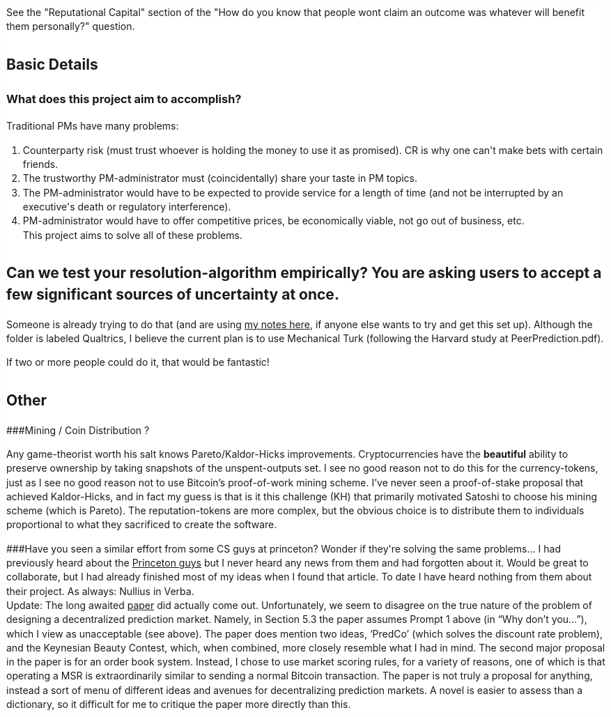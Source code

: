 See the "Reputational Capital" section of the "How do you know that people wont claim an outcome was whatever will benefit them personally?" question.



## Basic Details

### What does this project aim to accomplish?
Traditional PMs have many problems:  
1. Counterparty risk (must trust whoever is holding the money to use it as promised). CR is why one can't make bets with certain friends.  
2. The trustworthy PM-administrator must (coincidentally) share your taste in PM topics.  
3. The PM-administrator would have to be expected to provide service for a length of time (and not be interrupted by an executive's death or regulatory interference).  
4. PM-administrator would have to offer competitive prices, be economically viable, not go out of business, etc.  
This project aims to solve all of these problems.  

## Can we test your resolution-algorithm empirically? You are asking users to accept a few significant sources of uncertainty at once. 

Someone is already trying to do that (and are using [my notes here](https://github.com/psztorc/Truthcoin/tree/master/lib/qualtrics), if anyone else wants to try and get this set up). Although the folder is labeled Qualtrics, I believe the current plan is to use Mechanical Turk (following the Harvard study at PeerPrediction.pdf).  

If two or more people could do it, that would be fantastic!




## Other

###Mining / Coin Distribution ?

Any game-theorist worth his salt knows Pareto/Kaldor-Hicks improvements. Cryptocurrencies have the **beautiful** ability to preserve ownership by taking snapshots of the unspent-outputs set. I see no good reason not to do this for the currency-tokens, just as I see no good reason not to use Bitcoin’s proof-of-work mining scheme. I’ve never seen a proof-of-stake proposal that achieved Kaldor-Hicks, and in fact my guess is that is it this challenge (KH) that primarily motivated Satoshi to choose his mining scheme (which is Pareto).
The reputation-tokens are more complex, but the obvious choice is to distribute them to individuals proportional to what they sacrificed to create the software.


###Have you seen a similar effort from some CS guys at princeton? Wonder if they're solving the same problems...
I had previously heard about the [Princeton guys](http://dailyprincetonian.com/news/2014/01/u-researchers-develop-bitcoin-prediction-market/) but I never heard any news from them and had forgotten about it. Would be great to collaborate, but I had already finished most of my ideas when I found that article. To date I have heard nothing from them about their project. As always: Nullius in Verba.  
Update: The long awaited [paper](http://users.encs.concordia.ca/~clark/papers/2014_weis.pdf) did actually come out. Unfortunately, we seem to disagree on the true nature of the problem of designing a decentralized prediction market. Namely, in Section 5.3 the paper assumes Prompt 1 above (in “Why don’t you…”), which I view as unacceptable (see above). The paper does mention two ideas, ‘PredCo’ (which solves the discount rate problem), and the Keynesian Beauty Contest, which, when combined, more closely resemble what I had in mind. The second major proposal in the paper is for an order book system. Instead, I chose to use market scoring rules, for a variety of reasons, one of which is that operating a MSR is extraordinarily similar to sending a normal Bitcoin transaction. The paper is not truly a proposal for anything, instead a sort of menu of different ideas and avenues for decentralizing prediction markets. A novel is easier to assess than a dictionary, so it difficult for me to critique the paper more directly than this.
